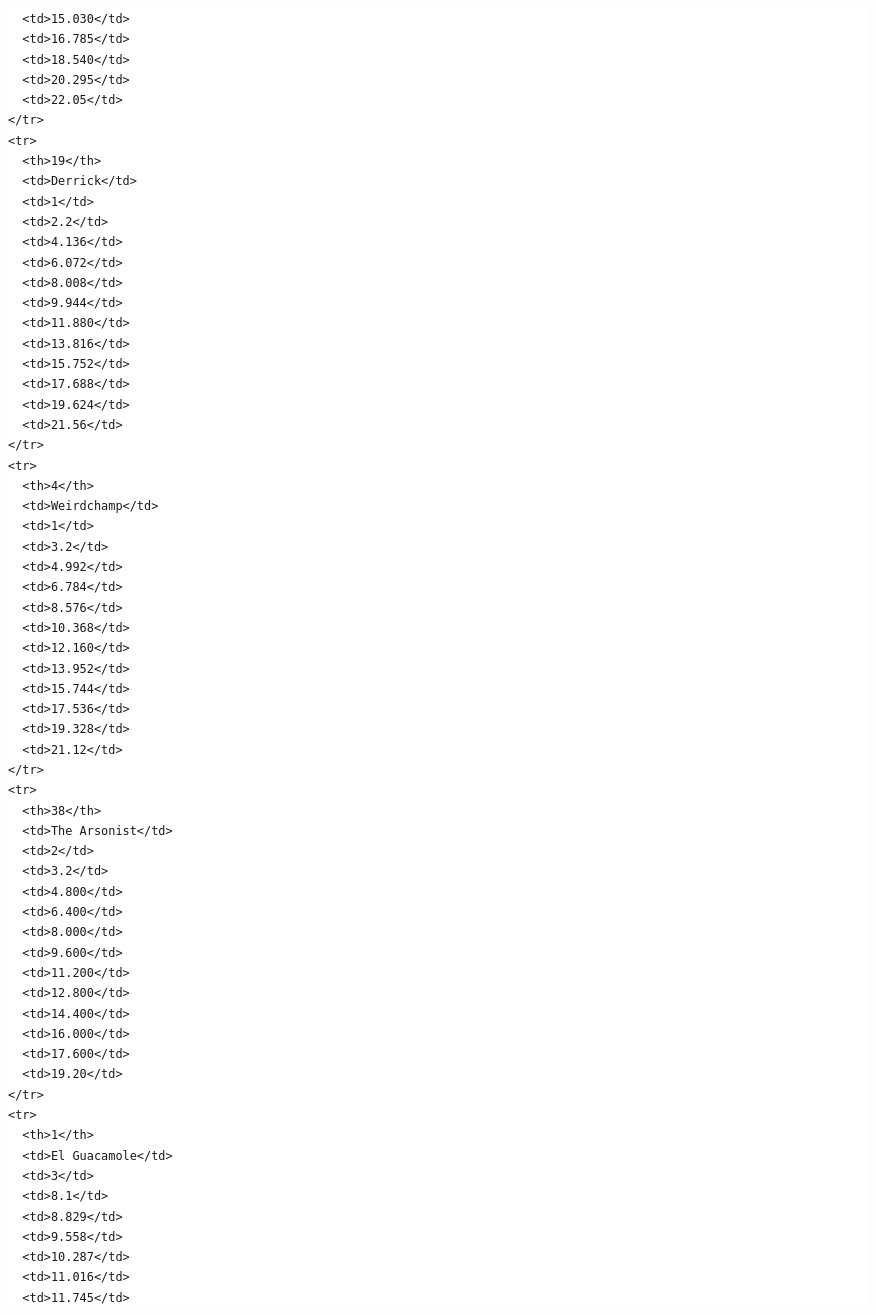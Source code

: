       <td>15.030</td>
      <td>16.785</td>
      <td>18.540</td>
      <td>20.295</td>
      <td>22.05</td>
    </tr>
    <tr>
      <th>19</th>
      <td>Derrick</td>
      <td>1</td>
      <td>2.2</td>
      <td>4.136</td>
      <td>6.072</td>
      <td>8.008</td>
      <td>9.944</td>
      <td>11.880</td>
      <td>13.816</td>
      <td>15.752</td>
      <td>17.688</td>
      <td>19.624</td>
      <td>21.56</td>
    </tr>
    <tr>
      <th>4</th>
      <td>Weirdchamp</td>
      <td>1</td>
      <td>3.2</td>
      <td>4.992</td>
      <td>6.784</td>
      <td>8.576</td>
      <td>10.368</td>
      <td>12.160</td>
      <td>13.952</td>
      <td>15.744</td>
      <td>17.536</td>
      <td>19.328</td>
      <td>21.12</td>
    </tr>
    <tr>
      <th>38</th>
      <td>The Arsonist</td>
      <td>2</td>
      <td>3.2</td>
      <td>4.800</td>
      <td>6.400</td>
      <td>8.000</td>
      <td>9.600</td>
      <td>11.200</td>
      <td>12.800</td>
      <td>14.400</td>
      <td>16.000</td>
      <td>17.600</td>
      <td>19.20</td>
    </tr>
    <tr>
      <th>1</th>
      <td>El Guacamole</td>
      <td>3</td>
      <td>8.1</td>
      <td>8.829</td>
      <td>9.558</td>
      <td>10.287</td>
      <td>11.016</td>
      <td>11.745</td>